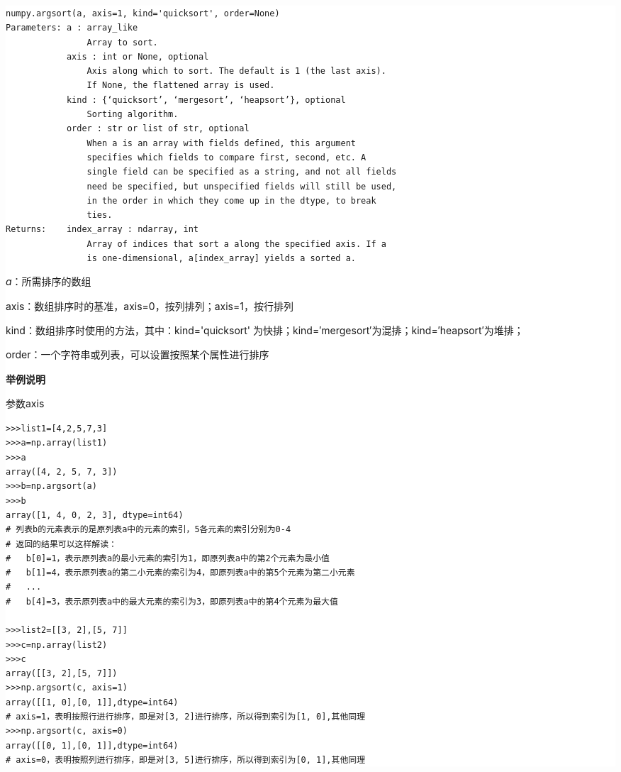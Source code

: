 ```
numpy.argsort(a, axis=1, kind='quicksort', order=None)
Parameters:	a : array_like
				Array to sort.
			axis : int or None, optional
				Axis along which to sort. The default is 1 (the last axis).
				If None, the flattened array is used.
			kind : {‘quicksort’, ‘mergesort’, ‘heapsort’}, optional
				Sorting algorithm.
			order : str or list of str, optional
				When a is an array with fields defined, this argument
				specifies which fields to compare first, second, etc. A
				single field can be specified as a string, and not all fields
				need be specified, but unspecified fields will still be used,
				in the order in which they come up in the dtype, to break
				ties.
Returns:	index_array : ndarray, int
				Array of indices that sort a along the specified axis. If a
				is one-dimensional, a[index_array] yields a sorted a.

```

*a*：所需排序的数组

axis：数组排序时的基准，axis=0，按列排列；axis=1，按行排列

kind：数组排序时使用的方法，其中：kind='quicksort'  为快排；kind=′mergesort′为混排；kind=′heapsort′为堆排；

order：一个字符串或列表，可以设置按照某个属性进行排序



**举例说明**

参数axis

```
>>>list1=[4,2,5,7,3]
>>>a=np.array(list1)
>>>a
array([4, 2, 5, 7, 3])
>>>b=np.argsort(a)
>>>b
array([1, 4, 0, 2, 3], dtype=int64)
# 列表b的元素表示的是原列表a中的元素的索引，5各元素的索引分别为0-4
# 返回的结果可以这样解读：
# 	b[0]=1，表示原列表a的最小元素的索引为1，即原列表a中的第2个元素为最小值
#	b[1]=4，表示原列表a的第二小元素的索引为4，即原列表a中的第5个元素为第二小元素
#	...
#	b[4]=3，表示原列表a中的最大元素的索引为3，即原列表a中的第4个元素为最大值

>>>list2=[[3, 2],[5, 7]]
>>>c=np.array(list2)
>>>c
array([[3, 2],[5, 7]])
>>>np.argsort(c, axis=1)
array([[1, 0],[0, 1]],dtype=int64)
# axis=1，表明按照行进行排序，即是对[3, 2]进行排序，所以得到索引为[1, 0],其他同理
>>>np.argsort(c, axis=0)
array([[0, 1],[0, 1]],dtype=int64)
# axis=0，表明按照列进行排序，即是对[3, 5]进行排序，所以得到索引为[0, 1],其他同理
```
